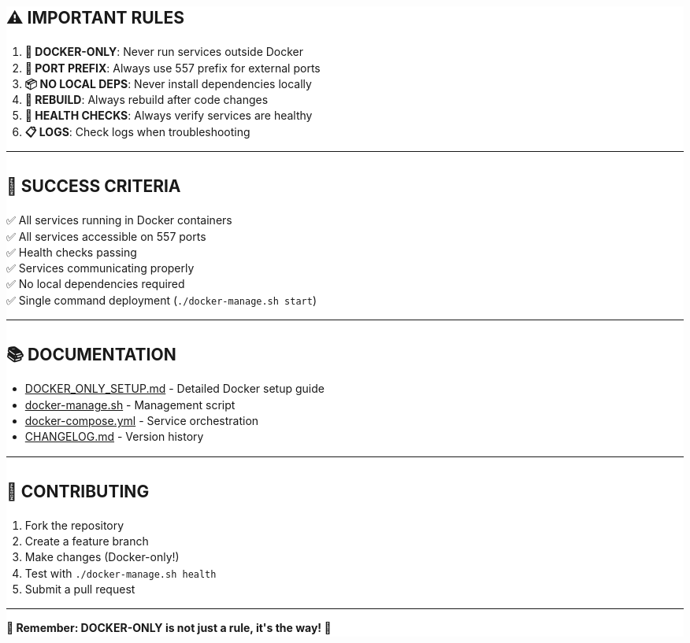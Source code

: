 
## ⚠️ **IMPORTANT RULES**

1. **🐳 DOCKER-ONLY**: Never run services outside Docker
2. **🔌 PORT PREFIX**: Always use 557 prefix for external ports
3. **📦 NO LOCAL DEPS**: Never install dependencies locally
4. **🔄 REBUILD**: Always rebuild after code changes
5. **🏥 HEALTH CHECKS**: Always verify services are healthy
6. **📋 LOGS**: Check logs when troubleshooting

---

## 🎯 **SUCCESS CRITERIA**

✅ All services running in Docker containers  
✅ All services accessible on 557 ports  
✅ Health checks passing  
✅ Services communicating properly  
✅ No local dependencies required  
✅ Single command deployment (`./docker-manage.sh start`)

---

## 📚 **DOCUMENTATION**

- [DOCKER_ONLY_SETUP.md](DOCKER_ONLY_SETUP.md) - Detailed Docker setup guide
- [docker-manage.sh](docker-manage.sh) - Management script
- [docker-compose.yml](docker-compose.yml) - Service orchestration
- [CHANGELOG.md](CHANGELOG.md) - Version history

---

## 🤝 **CONTRIBUTING**

1. Fork the repository
2. Create a feature branch
3. Make changes (Docker-only!)
4. Test with `./docker-manage.sh health`
5. Submit a pull request

---

**🐳 Remember: DOCKER-ONLY is not just a rule, it's the way! 🐳**
